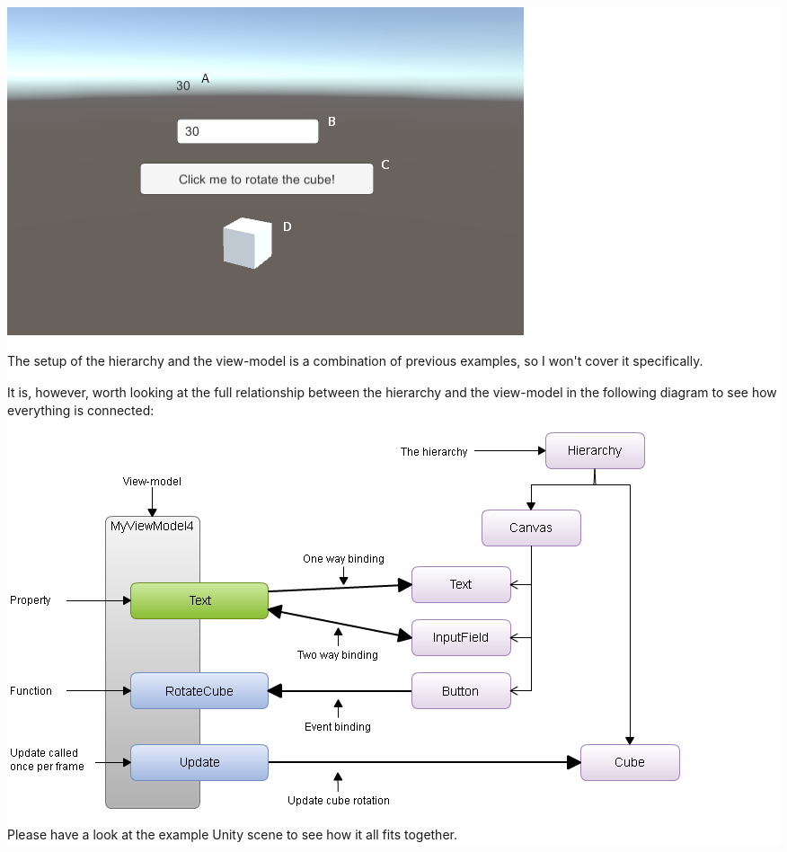 ![](/content/images/2017/03/4_Combined_example_1.png)

The setup of the hierarchy and the view-model is a combination of previous examples, so I won't cover it specifically. 

It is, however, worth looking at the full relationship between the hierarchy and the view-model in the following diagram to see how everything is connected:

![](/content/images/2017/03/4_Combined_example_2.png)


Please have a look at the example Unity scene to see how it all fits together.
